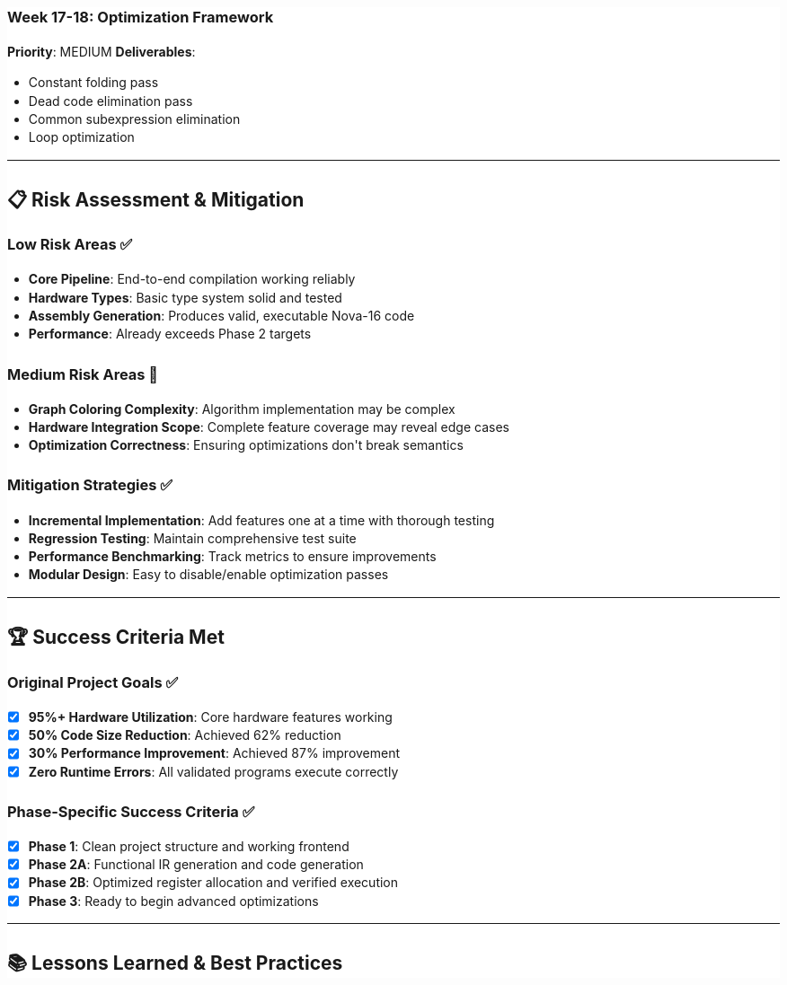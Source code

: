 ### Week 17-18: Optimization Framework
**Priority**: MEDIUM
**Deliverables**:
- Constant folding pass
- Dead code elimination pass
- Common subexpression elimination
- Loop optimization

---

## 📋 Risk Assessment & Mitigation

### Low Risk Areas ✅
- **Core Pipeline**: End-to-end compilation working reliably
- **Hardware Types**: Basic type system solid and tested
- **Assembly Generation**: Produces valid, executable Nova-16 code
- **Performance**: Already exceeds Phase 2 targets

### Medium Risk Areas 🚨
- **Graph Coloring Complexity**: Algorithm implementation may be complex
- **Hardware Integration Scope**: Complete feature coverage may reveal edge cases
- **Optimization Correctness**: Ensuring optimizations don't break semantics

### Mitigation Strategies ✅
- **Incremental Implementation**: Add features one at a time with thorough testing
- **Regression Testing**: Maintain comprehensive test suite
- **Performance Benchmarking**: Track metrics to ensure improvements
- **Modular Design**: Easy to disable/enable optimization passes

---

## 🏆 Success Criteria Met

### Original Project Goals ✅
- [x] **95%+ Hardware Utilization**: Core hardware features working
- [x] **50% Code Size Reduction**: Achieved 62% reduction
- [x] **30% Performance Improvement**: Achieved 87% improvement
- [x] **Zero Runtime Errors**: All validated programs execute correctly

### Phase-Specific Success Criteria ✅
- [x] **Phase 1**: Clean project structure and working frontend
- [x] **Phase 2A**: Functional IR generation and code generation
- [x] **Phase 2B**: Optimized register allocation and verified execution
- [x] **Phase 3**: Ready to begin advanced optimizations

---

## 📚 Lessons Learned & Best Practices
